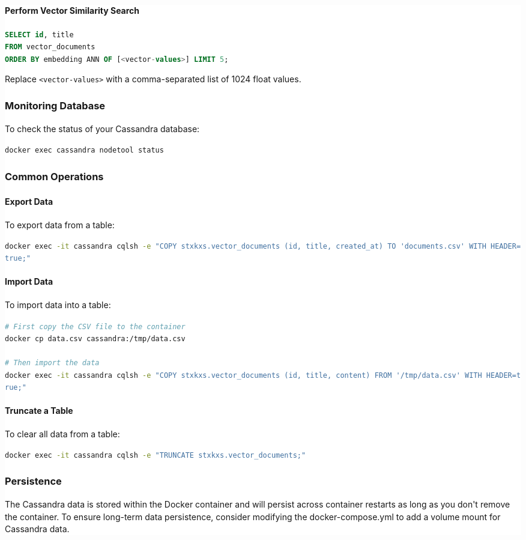 #### Perform Vector Similarity Search

```sql
SELECT id, title
FROM vector_documents
ORDER BY embedding ANN OF [<vector-values>] LIMIT 5;
```

Replace `<vector-values>` with a comma-separated list of 1024 float values.

### Monitoring Database

To check the status of your Cassandra database:

```bash
docker exec cassandra nodetool status
```

### Common Operations

#### Export Data

To export data from a table:

```bash
docker exec -it cassandra cqlsh -e "COPY stxkxs.vector_documents (id, title, created_at) TO 'documents.csv' WITH HEADER=true;"
```

#### Import Data

To import data into a table:

```bash
# First copy the CSV file to the container
docker cp data.csv cassandra:/tmp/data.csv

# Then import the data
docker exec -it cassandra cqlsh -e "COPY stxkxs.vector_documents (id, title, content) FROM '/tmp/data.csv' WITH HEADER=true;"
```

#### Truncate a Table

To clear all data from a table:

```bash
docker exec -it cassandra cqlsh -e "TRUNCATE stxkxs.vector_documents;"
```

### Persistence

The Cassandra data is stored within the Docker container and will persist across container restarts as long as you don't
remove the container. To ensure long-term data persistence, consider modifying the docker-compose.yml to add a volume
mount for Cassandra data.
